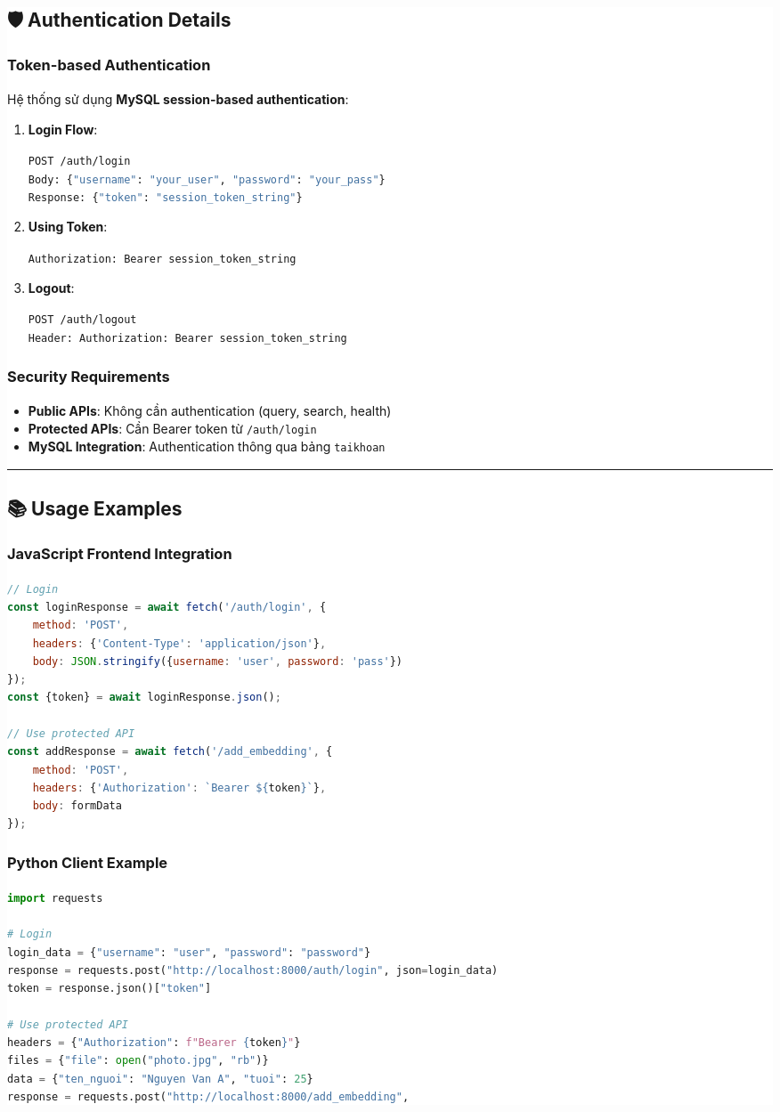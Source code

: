 
## 🛡️ Authentication Details

### Token-based Authentication
Hệ thống sử dụng **MySQL session-based authentication**:

1. **Login Flow**:
   ```bash
   POST /auth/login
   Body: {"username": "your_user", "password": "your_pass"}
   Response: {"token": "session_token_string"}
   ```

2. **Using Token**:
   ```bash
   Authorization: Bearer session_token_string
   ```

3. **Logout**:
   ```bash
   POST /auth/logout
   Header: Authorization: Bearer session_token_string
   ```

### Security Requirements
- **Public APIs**: Không cần authentication (query, search, health)
- **Protected APIs**: Cần Bearer token từ `/auth/login`
- **MySQL Integration**: Authentication thông qua bảng `taikhoan`

---

## 📚 Usage Examples

### JavaScript Frontend Integration
```javascript
// Login
const loginResponse = await fetch('/auth/login', {
    method: 'POST',
    headers: {'Content-Type': 'application/json'},
    body: JSON.stringify({username: 'user', password: 'pass'})
});
const {token} = await loginResponse.json();

// Use protected API
const addResponse = await fetch('/add_embedding', {
    method: 'POST',
    headers: {'Authorization': `Bearer ${token}`},
    body: formData
});
```

### Python Client Example
```python
import requests

# Login
login_data = {"username": "user", "password": "password"}
response = requests.post("http://localhost:8000/auth/login", json=login_data)
token = response.json()["token"]

# Use protected API
headers = {"Authorization": f"Bearer {token}"}
files = {"file": open("photo.jpg", "rb")}
data = {"ten_nguoi": "Nguyen Van A", "tuoi": 25}
response = requests.post("http://localhost:8000/add_embedding", 
```